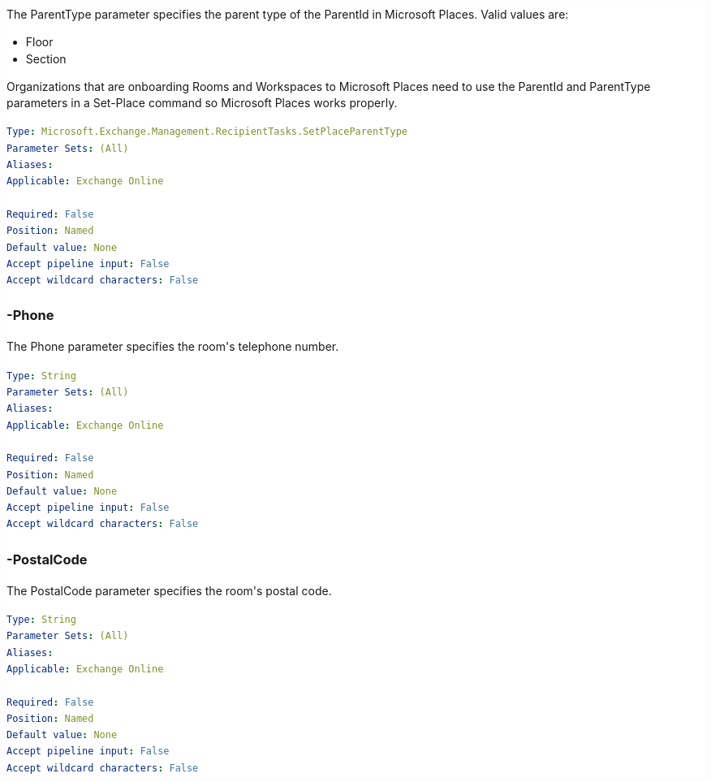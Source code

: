 The ParentType parameter specifies the parent type of the ParentId in Microsoft Places. Valid values are:

- Floor
- Section

Organizations that are onboarding Rooms and Workspaces to Microsoft Places need to use the ParentId and ParentType parameters in a Set-Place command so Microsoft Places works properly.

```yaml
Type: Microsoft.Exchange.Management.RecipientTasks.SetPlaceParentType
Parameter Sets: (All)
Aliases:
Applicable: Exchange Online

Required: False
Position: Named
Default value: None
Accept pipeline input: False
Accept wildcard characters: False
```

### -Phone
The Phone parameter specifies the room's telephone number.

```yaml
Type: String
Parameter Sets: (All)
Aliases:
Applicable: Exchange Online

Required: False
Position: Named
Default value: None
Accept pipeline input: False
Accept wildcard characters: False
```

### -PostalCode
The PostalCode parameter specifies the room's postal code.

```yaml
Type: String
Parameter Sets: (All)
Aliases:
Applicable: Exchange Online

Required: False
Position: Named
Default value: None
Accept pipeline input: False
Accept wildcard characters: False
```
